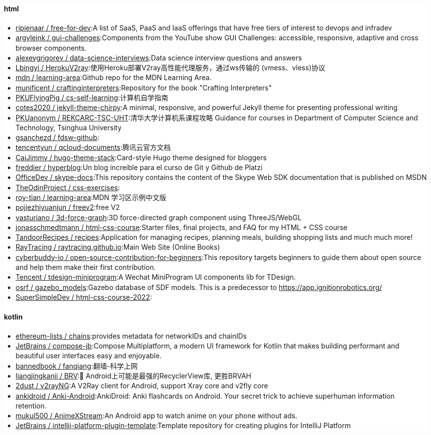 #### html
* [ripienaar / free-for-dev](https://github.com/ripienaar/free-for-dev):A list of SaaS, PaaS and IaaS offerings that have free tiers of interest to devops and infradev
* [argyleink / gui-challenges](https://github.com/argyleink/gui-challenges):Components from the YouTube show GUI Challenges: accessible, responsive, adaptive and cross browser components.
* [alexeygrigorev / data-science-interviews](https://github.com/alexeygrigorev/data-science-interviews):Data science interview questions and answers
* [Lbingyi / HerokuV2ray](https://github.com/Lbingyi/HerokuV2ray):使用Heroku部署V2ray高性能代理服务，通过ws传输的 (vmess、vless)协议
* [mdn / learning-area](https://github.com/mdn/learning-area):Github repo for the MDN Learning Area.
* [munificent / craftinginterpreters](https://github.com/munificent/craftinginterpreters):Repository for the book "Crafting Interpreters"
* [PKUFlyingPig / cs-self-learning](https://github.com/PKUFlyingPig/cs-self-learning):计算机自学指南
* [cotes2020 / jekyll-theme-chirpy](https://github.com/cotes2020/jekyll-theme-chirpy):A minimal, responsive, and powerful Jekyll theme for presenting professional writing
* [PKUanonym / REKCARC-TSC-UHT](https://github.com/PKUanonym/REKCARC-TSC-UHT):清华大学计算机系课程攻略 Guidance for courses in Department of Computer Science and Technology, Tsinghua University
* [gsanchezd / fdsw-github](https://github.com/gsanchezd/fdsw-github):
* [tencentyun / qcloud-documents](https://github.com/tencentyun/qcloud-documents):腾讯云官方文档
* [CaiJimmy / hugo-theme-stack](https://github.com/CaiJimmy/hugo-theme-stack):Card-style Hugo theme designed for bloggers
* [freddier / hyperblog](https://github.com/freddier/hyperblog):Un blog increíble para el curso de Git y Github de Platzi
* [OfficeDev / skype-docs](https://github.com/OfficeDev/skype-docs):This repository contains the content of the Skype Web SDK documentation that is published on MSDN
* [TheOdinProject / css-exercises](https://github.com/TheOdinProject/css-exercises):
* [roy-tian / learning-area](https://github.com/roy-tian/learning-area):MDN 学习区示例中文版
* [pojiezhiyuanjun / freev2](https://github.com/pojiezhiyuanjun/freev2):free V2
* [vasturiano / 3d-force-graph](https://github.com/vasturiano/3d-force-graph):3D force-directed graph component using ThreeJS/WebGL
* [jonasschmedtmann / html-css-course](https://github.com/jonasschmedtmann/html-css-course):Starter files, final projects, and FAQ for my HTML + CSS course
* [TandoorRecipes / recipes](https://github.com/TandoorRecipes/recipes):Application for managing recipes, planning meals, building shopping lists and much much more!
* [RayTracing / raytracing.github.io](https://github.com/RayTracing/raytracing.github.io):Main Web Site (Online Books)
* [cyberbuddy-io / open-source-contribution-for-beginners](https://github.com/cyberbuddy-io/open-source-contribution-for-beginners):This repository targets beginners to guide them about open source and help them make their first contribution.
* [Tencent / tdesign-miniprogram](https://github.com/Tencent/tdesign-miniprogram):A Wechat MiniProgram UI components lib for TDesign.
* [osrf / gazebo_models](https://github.com/osrf/gazebo_models):Gazebo database of SDF models. This is a predecessor to https://app.ignitionrobotics.org/
* [SuperSimpleDev / html-css-course-2022](https://github.com/SuperSimpleDev/html-css-course-2022):

#### kotlin
* [ethereum-lists / chains](https://github.com/ethereum-lists/chains):provides metadata for networkIDs and chainIDs
* [JetBrains / compose-jb](https://github.com/JetBrains/compose-jb):Compose Multiplatform, a modern UI framework for Kotlin that makes building performant and beautiful user interfaces easy and enjoyable.
* [bannedbook / fanqiang](https://github.com/bannedbook/fanqiang):翻墙-科学上网
* [liangjingkanji / BRV](https://github.com/liangjingkanji/BRV):🌽 Android上可能是最强的RecyclerView库, 更胜BRVAH
* [2dust / v2rayNG](https://github.com/2dust/v2rayNG):A V2Ray client for Android, support Xray core and v2fly core
* [ankidroid / Anki-Android](https://github.com/ankidroid/Anki-Android):AnkiDroid: Anki flashcards on Android. Your secret trick to achieve superhuman information retention.
* [mukul500 / AnimeXStream](https://github.com/mukul500/AnimeXStream):An Android app to watch anime on your phone without ads.
* [JetBrains / intellij-platform-plugin-template](https://github.com/JetBrains/intellij-platform-plugin-template):Template repository for creating plugins for IntelliJ Platform